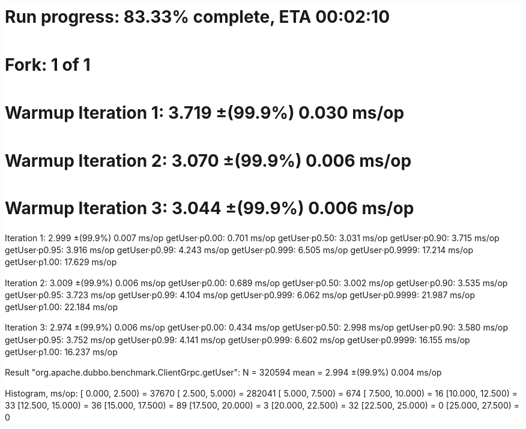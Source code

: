 # Run progress: 83.33% complete, ETA 00:02:10
# Fork: 1 of 1
# Warmup Iteration   1: 3.719 ±(99.9%) 0.030 ms/op
# Warmup Iteration   2: 3.070 ±(99.9%) 0.006 ms/op
# Warmup Iteration   3: 3.044 ±(99.9%) 0.006 ms/op
Iteration   1: 2.999 ±(99.9%) 0.007 ms/op
                 getUser·p0.00:   0.701 ms/op
                 getUser·p0.50:   3.031 ms/op
                 getUser·p0.90:   3.715 ms/op
                 getUser·p0.95:   3.916 ms/op
                 getUser·p0.99:   4.243 ms/op
                 getUser·p0.999:  6.505 ms/op
                 getUser·p0.9999: 17.214 ms/op
                 getUser·p1.00:   17.629 ms/op

Iteration   2: 3.009 ±(99.9%) 0.006 ms/op
                 getUser·p0.00:   0.689 ms/op
                 getUser·p0.50:   3.002 ms/op
                 getUser·p0.90:   3.535 ms/op
                 getUser·p0.95:   3.723 ms/op
                 getUser·p0.99:   4.104 ms/op
                 getUser·p0.999:  6.062 ms/op
                 getUser·p0.9999: 21.987 ms/op
                 getUser·p1.00:   22.184 ms/op

Iteration   3: 2.974 ±(99.9%) 0.006 ms/op
                 getUser·p0.00:   0.434 ms/op
                 getUser·p0.50:   2.998 ms/op
                 getUser·p0.90:   3.580 ms/op
                 getUser·p0.95:   3.752 ms/op
                 getUser·p0.99:   4.141 ms/op
                 getUser·p0.999:  6.602 ms/op
                 getUser·p0.9999: 16.155 ms/op
                 getUser·p1.00:   16.237 ms/op



Result "org.apache.dubbo.benchmark.ClientGrpc.getUser":
  N = 320594
  mean =      2.994 ±(99.9%) 0.004 ms/op

  Histogram, ms/op:
    [ 0.000,  2.500) = 37670 
    [ 2.500,  5.000) = 282041 
    [ 5.000,  7.500) = 674 
    [ 7.500, 10.000) = 16 
    [10.000, 12.500) = 33 
    [12.500, 15.000) = 36 
    [15.000, 17.500) = 89 
    [17.500, 20.000) = 3 
    [20.000, 22.500) = 32 
    [22.500, 25.000) = 0 
    [25.000, 27.500) = 0 

